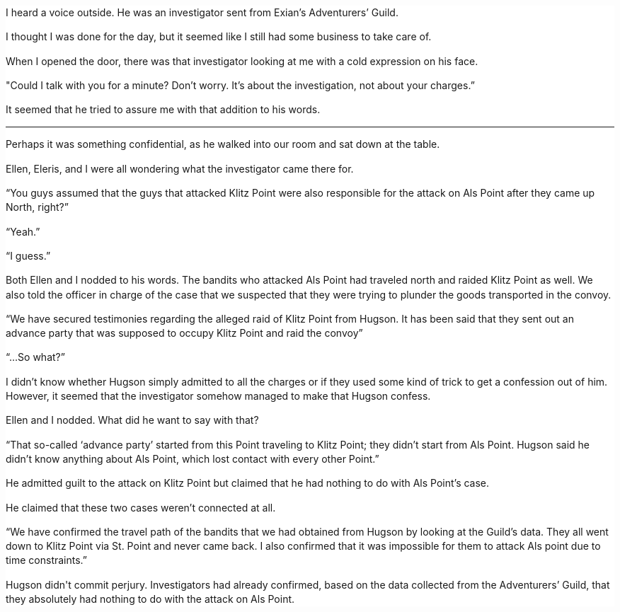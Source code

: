 I heard a voice outside. He was an investigator sent from Exian’s Adventurers’ Guild.

I thought I was done for the day, but it seemed like I still had some business to take
care of.

When I opened the door, there was that investigator looking at me with a cold
expression on his face.

"Could I talk with you for a minute? Don’t worry. It’s about the investigation, not
about your charges.”

It seemed that he tried to assure me with that addition to his words.

* * *

Perhaps it was something confidential, as he walked into our room and sat down at
the table.

Ellen, Eleris, and I were all wondering what the investigator came there for.

“You guys assumed that the guys that attacked Klitz Point were also responsible for
the attack on Als Point after they came up North, right?”

“Yeah.”

“I guess.”

Both Ellen and I nodded to his words. The bandits who attacked Als Point had
traveled north and raided Klitz Point as well. We also told the officer in charge of the
case that we suspected that they were trying to plunder the goods transported in the
convoy.

“We have secured testimonies regarding the alleged raid of Klitz Point from Hugson.
It has been said that they sent out an advance party that was supposed to occupy
Klitz Point and raid the convoy”

“...So what?”

I didn’t know whether Hugson simply admitted to all the charges or if they used
some kind of trick to get a confession out of him. However, it seemed that the
investigator somehow managed to make that Hugson confess.

Ellen and I nodded. What did he want to say with that?

“That so-called ‘advance party’ started from this Point traveling to Klitz Point; they
didn’t start from Als Point. Hugson said he didn’t know anything about Als Point,
which lost contact with every other Point.”

He admitted guilt to the attack on Klitz Point but claimed that he had nothing to do
with Als Point’s case.

He claimed that these two cases weren’t connected at all.

“We have confirmed the travel path of the bandits that we had obtained from Hugson
by looking at the Guild’s data. They all went down to Klitz Point via St. Point and
never came back. I also confirmed that it was impossible for them to attack Als point
due to time constraints.”

Hugson didn't commit perjury. Investigators had already confirmed, based on the
data collected from the Adventurers’ Guild, that they absolutely had nothing to do
with the attack on Als Point.
